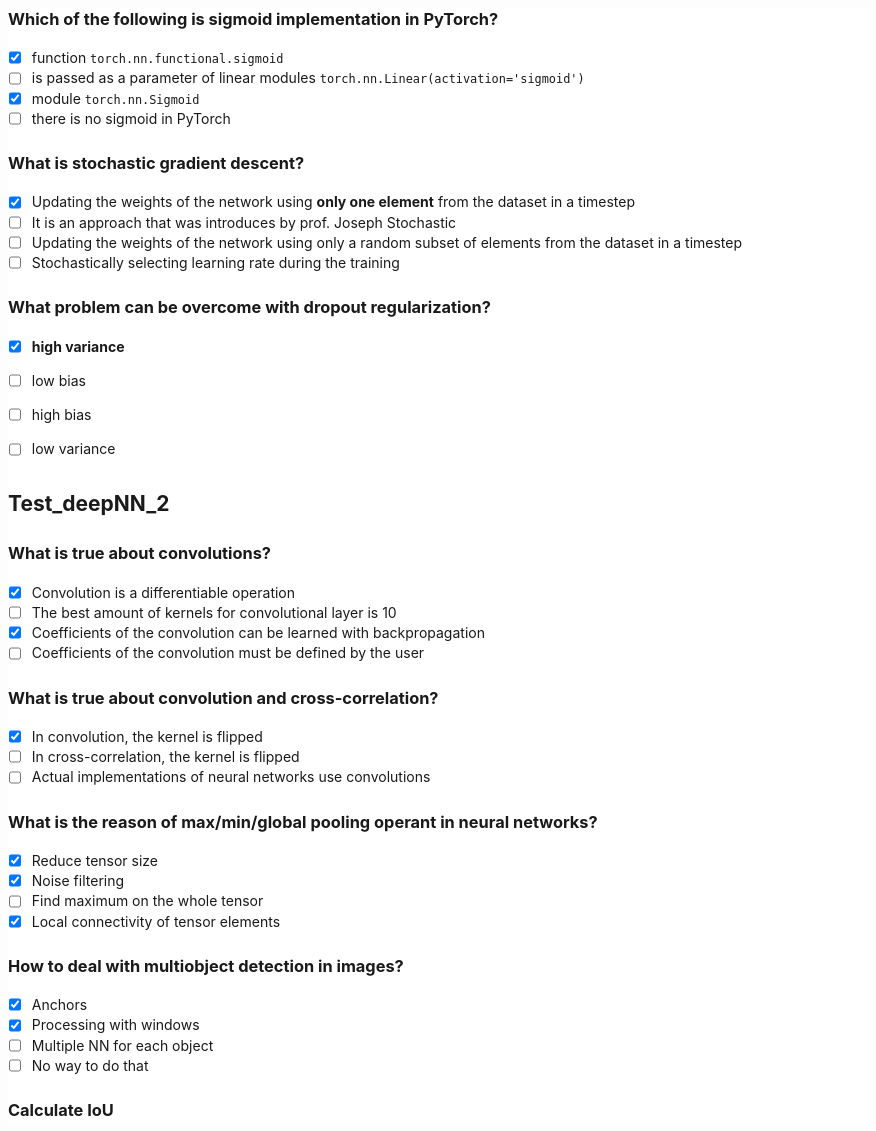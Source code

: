 ### Which of the following is sigmoid implementation in PyTorch?
- [x] function `torch.nn.functional.sigmoid`
- [ ] is passed as a parameter of linear modules `torch.nn.Linear(activation='sigmoid')`
- [x] module `torch.nn.Sigmoid`
- [ ] there is no sigmoid in PyTorch

### What is stochastic gradient descent?
- [x] Updating the weights of the network using **only one element** from the dataset in a timestep
- [ ] It is an approach that was introduces by prof. Joseph Stochastic
- [ ] Updating the weights of the network using only a random subset of elements from the dataset in a timestep
- [ ] Stochastically selecting learning rate during the training

### What problem can be overcome with dropout regularization?
- [x] **high variance**
- [ ] low bias
- [ ] high bias
- [ ] low variance


## Test_deepNN_2
### What is true about convolutions? 
- [x] Convolution is a differentiable operation 
- [ ] The best amount of kernels for convolutional layer is 10 
- [x] Coefficients of the convolution can be learned with backpropagation 
- [ ] Coefficients of the convolution must be defined by the user 

### What is true about convolution and cross-correlation? 
- [x] In convolution, the kernel is flipped
- [ ] In cross-correlation, the kernel is flipped
- [ ] Actual implementations of neural networks use convolutions 

### What is the reason of max/min/global pooling operant in neural networks? 
- [x] Reduce tensor size
- [x] Noise filtering
- [ ] Find maximum on the whole tensor 
- [x] Local connectivity of tensor elements

### How to deal with multiobject detection in images? 
- [x] Anchors
- [x] Processing with windows
- [ ] Multiple NN for each object
- [ ] No way to do that

### Calculate IoU